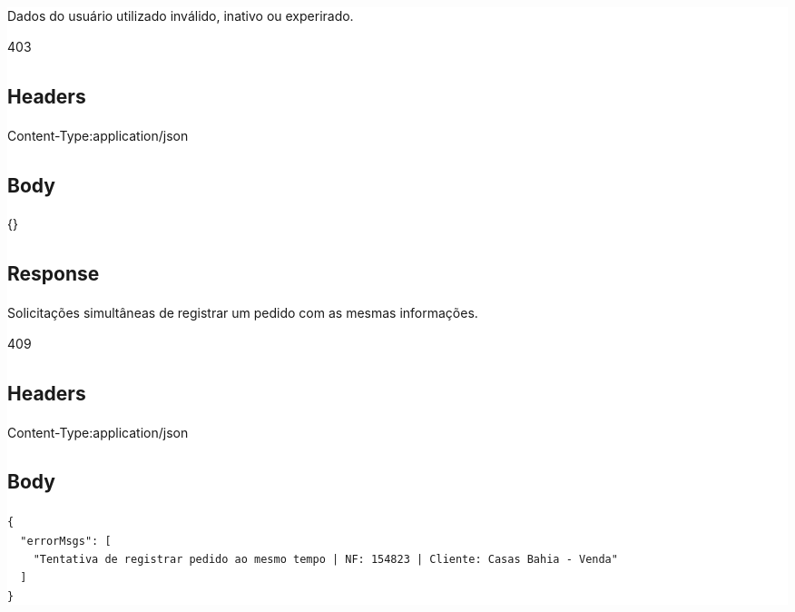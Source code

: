 Dados do usuário utilizado inválido, inativo ou 
experirado.

403

## Headers

Content-Type:application/json

## Body

{}

## Response

Solicitações simultâneas de registrar um pedido com as 
mesmas informações.

409

## Headers

Content-Type:application/json

## Body
```
{
  "errorMsgs": [
    "Tentativa de registrar pedido ao mesmo tempo | NF: 154823 | Cliente: Casas Bahia - Venda"
  ]
}
```
